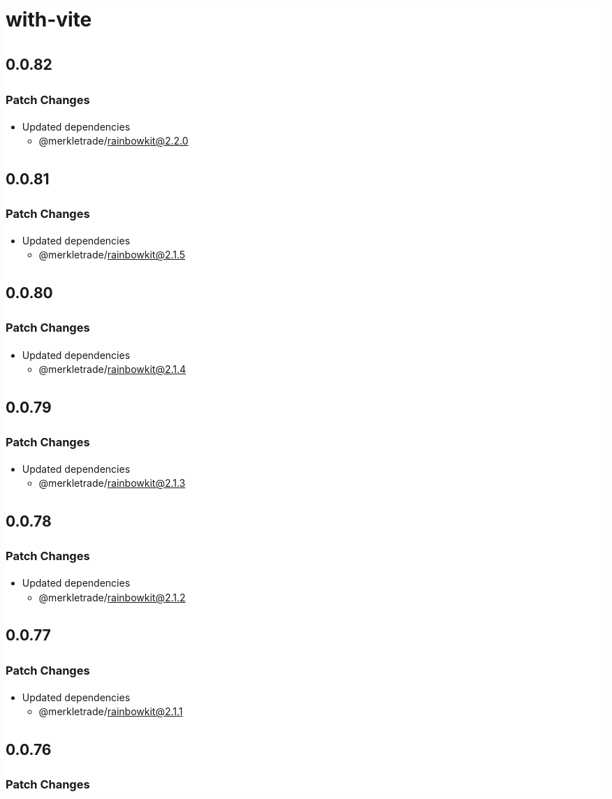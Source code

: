 # with-vite

## 0.0.82

### Patch Changes

- Updated dependencies
  - @merkletrade/rainbowkit@2.2.0

## 0.0.81

### Patch Changes

- Updated dependencies
  - @merkletrade/rainbowkit@2.1.5

## 0.0.80

### Patch Changes

- Updated dependencies
  - @merkletrade/rainbowkit@2.1.4

## 0.0.79

### Patch Changes

- Updated dependencies
  - @merkletrade/rainbowkit@2.1.3

## 0.0.78

### Patch Changes

- Updated dependencies
  - @merkletrade/rainbowkit@2.1.2

## 0.0.77

### Patch Changes

- Updated dependencies
  - @merkletrade/rainbowkit@2.1.1

## 0.0.76

### Patch Changes
